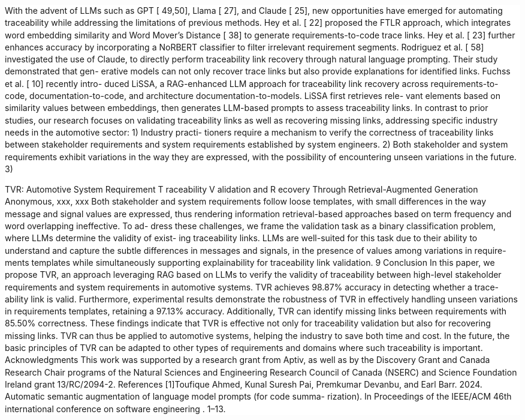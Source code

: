 With the advent of LLMs such as GPT [ 49,50], Llama [ 27],
and Claude [ 25], new opportunities have emerged for automating
traceability while addressing the limitations of previous methods.
Hey et al. [ 22] proposed the FTLR approach, which integrates word
embedding similarity and Word Mover’s Distance [ 38] to generate
requirements-to-code trace links. Hey et al. [ 23] further enhances
accuracy by incorporating a NoRBERT classifier to filter irrelevant
requirement segments. Rodriguez et al. [ 58] investigated the use
of Claude, to directly perform traceability link recovery through
natural language prompting. Their study demonstrated that gen-
erative models can not only recover trace links but also provide
explanations for identified links. Fuchss et al. [ 10] recently intro-
duced LiSSA, a RAG-enhanced LLM approach for traceability link
recovery across requirements-to-code, documentation-to-code, and
architecture documentation-to-models. LiSSA first retrieves rele-
vant elements based on similarity values between embeddings, then
generates LLM-based prompts to assess traceability links.
In contrast to prior studies, our research focuses on validating
traceability links as well as recovering missing links, addressing
specific industry needs in the automotive sector: 1) Industry practi-
tioners require a mechanism to verify the correctness of traceability
links between stakeholder requirements and system requirements
established by system engineers. 2) Both stakeholder and system
requirements exhibit variations in the way they are expressed, with
the possibility of encountering unseen variations in the future. 3)

TVR: Automotive System Requirement T raceability V alidation and R ecovery Through Retrieval-Augmented Generation Anonymous, xxx, xxx
Both stakeholder and system requirements follow loose templates,
with small differences in the way message and signal values are
expressed, thus rendering information retrieval-based approaches
based on term frequency and word overlapping ineffective. To ad-
dress these challenges, we frame the validation task as a binary
classification problem, where LLMs determine the validity of exist-
ing traceability links. LLMs are well-suited for this task due to their
ability to understand and capture the subtle differences in messages
and signals, in the presence of values among variations in require-
ments templates while simultaneously supporting explainability
for traceability link validation.
9 Conclusion
In this paper, we propose TVR, an approach leveraging RAG based
on LLMs to verify the validity of traceability between high-level
stakeholder requirements and system requirements in automotive
systems. TVR achieves 98.87% accuracy in detecting whether a trace-
ability link is valid. Furthermore, experimental results demonstrate
the robustness of TVR in effectively handling unseen variations in
requirements templates, retaining a 97.13% accuracy. Additionally,
TVR can identify missing links between requirements with 85.50%
correctness. These findings indicate that TVR is effective not only
for traceability validation but also for recovering missing links. TVR
can thus be applied to automotive systems, helping the industry to
save both time and cost. In the future, the basic principles of TVR
can be adapted to other types of requirements and domains where
such traceability is important.
Acknowledgments
This work was supported by a research grant from Aptiv, as well
as by the Discovery Grant and Canada Research Chair programs of
the Natural Sciences and Engineering Research Council of Canada
(NSERC) and Science Foundation Ireland grant 13/RC/2094-2.
References
[1]Toufique Ahmed, Kunal Suresh Pai, Premkumar Devanbu, and Earl Barr. 2024.
Automatic semantic augmentation of language model prompts (for code summa-
rization). In Proceedings of the IEEE/ACM 46th international conference on software
engineering . 1–13.